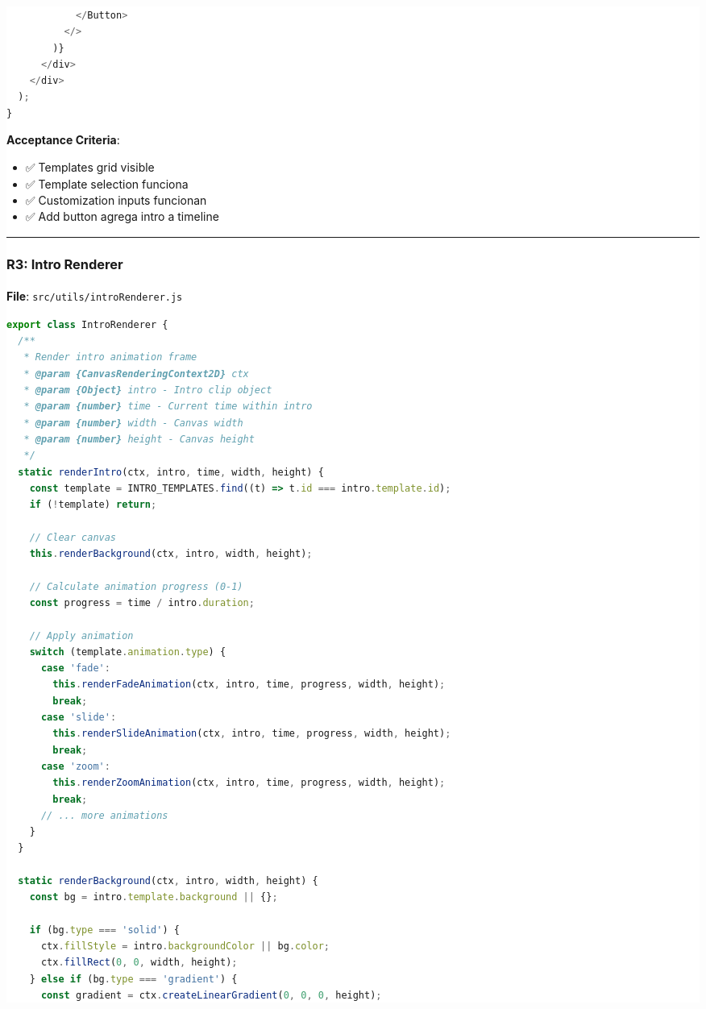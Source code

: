 ```jsx
            </Button>
          </>
        )}
      </div>
    </div>
  );
}
```

**Acceptance Criteria**:
- ✅ Templates grid visible
- ✅ Template selection funciona
- ✅ Customization inputs funcionan
- ✅ Add button agrega intro a timeline

---

### R3: Intro Renderer

**File**: `src/utils/introRenderer.js`

```javascript
export class IntroRenderer {
  /**
   * Render intro animation frame
   * @param {CanvasRenderingContext2D} ctx
   * @param {Object} intro - Intro clip object
   * @param {number} time - Current time within intro
   * @param {number} width - Canvas width
   * @param {number} height - Canvas height
   */
  static renderIntro(ctx, intro, time, width, height) {
    const template = INTRO_TEMPLATES.find((t) => t.id === intro.template.id);
    if (!template) return;

    // Clear canvas
    this.renderBackground(ctx, intro, width, height);

    // Calculate animation progress (0-1)
    const progress = time / intro.duration;

    // Apply animation
    switch (template.animation.type) {
      case 'fade':
        this.renderFadeAnimation(ctx, intro, time, progress, width, height);
        break;
      case 'slide':
        this.renderSlideAnimation(ctx, intro, time, progress, width, height);
        break;
      case 'zoom':
        this.renderZoomAnimation(ctx, intro, time, progress, width, height);
        break;
      // ... more animations
    }
  }

  static renderBackground(ctx, intro, width, height) {
    const bg = intro.template.background || {};

    if (bg.type === 'solid') {
      ctx.fillStyle = intro.backgroundColor || bg.color;
      ctx.fillRect(0, 0, width, height);
    } else if (bg.type === 'gradient') {
      const gradient = ctx.createLinearGradient(0, 0, 0, height);
```
